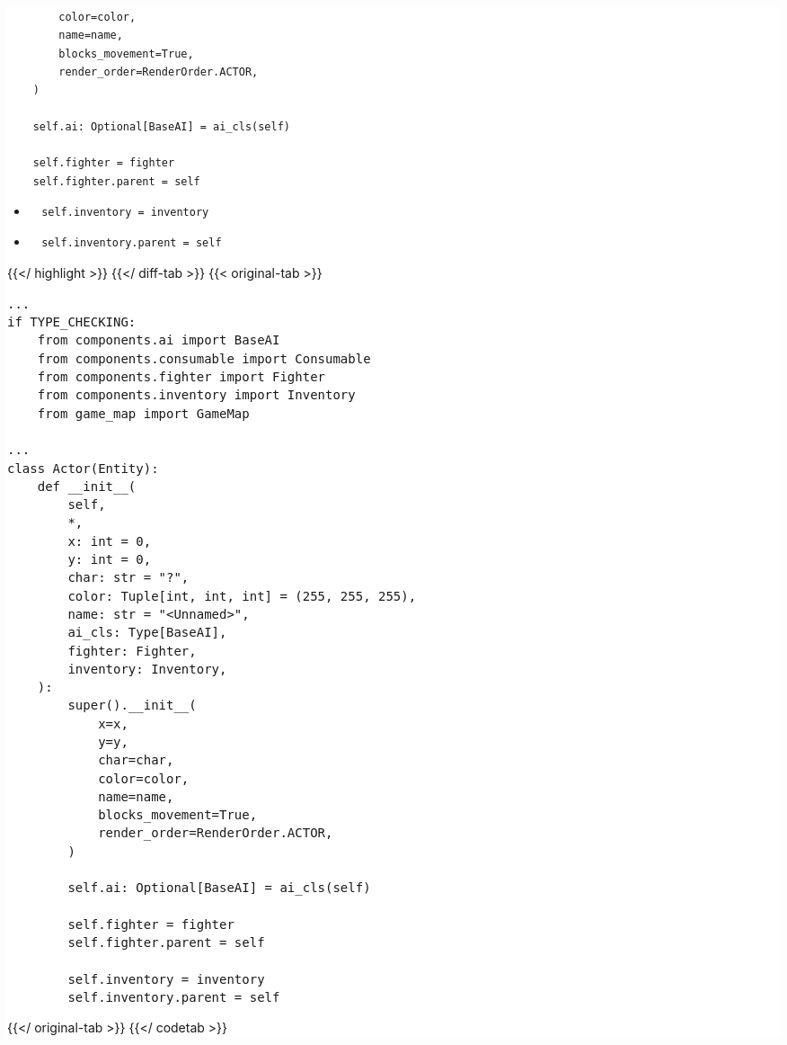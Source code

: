             color=color,
            name=name,
            blocks_movement=True,
            render_order=RenderOrder.ACTOR,
        )

        self.ai: Optional[BaseAI] = ai_cls(self)

        self.fighter = fighter
        self.fighter.parent = self

+       self.inventory = inventory
+       self.inventory.parent = self
{{</ highlight >}}
{{</ diff-tab >}}
{{< original-tab >}}
<pre>...
if TYPE_CHECKING:
    from components.ai import BaseAI
    from components.consumable import Consumable
    from components.fighter import Fighter
    <span class="new-text">from components.inventory import Inventory</span>
    from game_map import GameMap

...
class Actor(Entity):
    def __init__(
        self,
        *,
        x: int = 0,
        y: int = 0,
        char: str = "?",
        color: Tuple[int, int, int] = (255, 255, 255),
        name: str = "&lt;Unnamed&gt;",
        ai_cls: Type[BaseAI],
        fighter: Fighter,
        <span class="new-text">inventory: Inventory,</span>
    ):
        super().__init__(
            x=x,
            y=y,
            char=char,
            color=color,
            name=name,
            blocks_movement=True,
            render_order=RenderOrder.ACTOR,
        )

        self.ai: Optional[BaseAI] = ai_cls(self)

        self.fighter = fighter
        self.fighter.parent = self

        <span class="new-text">self.inventory = inventory
        self.inventory.parent = self</span></pre>
{{</ original-tab >}}
{{</ codetab >}}

